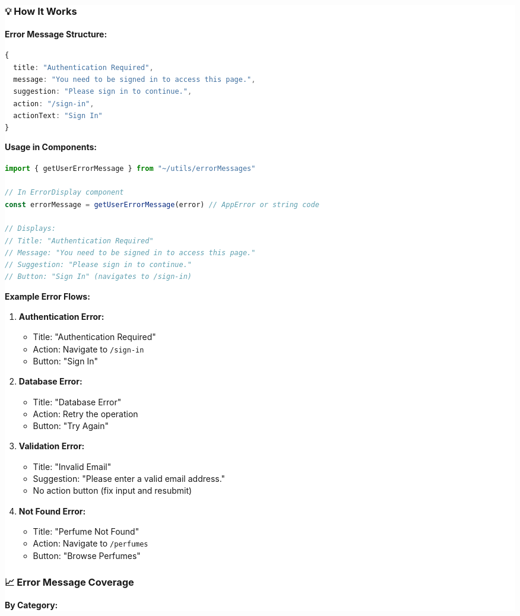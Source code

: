 ### 💡 How It Works

**Error Message Structure:**

```typescript
{
  title: "Authentication Required",
  message: "You need to be signed in to access this page.",
  suggestion: "Please sign in to continue.",
  action: "/sign-in",
  actionText: "Sign In"
}
```

**Usage in Components:**

```typescript
import { getUserErrorMessage } from "~/utils/errorMessages"

// In ErrorDisplay component
const errorMessage = getUserErrorMessage(error) // AppError or string code

// Displays:
// Title: "Authentication Required"
// Message: "You need to be signed in to access this page."
// Suggestion: "Please sign in to continue."
// Button: "Sign In" (navigates to /sign-in)
```

**Example Error Flows:**

1. **Authentication Error:**

   - Title: "Authentication Required"
   - Action: Navigate to `/sign-in`
   - Button: "Sign In"

2. **Database Error:**

   - Title: "Database Error"
   - Action: Retry the operation
   - Button: "Try Again"

3. **Validation Error:**

   - Title: "Invalid Email"
   - Suggestion: "Please enter a valid email address."
   - No action button (fix input and resubmit)

4. **Not Found Error:**
   - Title: "Perfume Not Found"
   - Action: Navigate to `/perfumes`
   - Button: "Browse Perfumes"

### 📈 Error Message Coverage

**By Category:**
